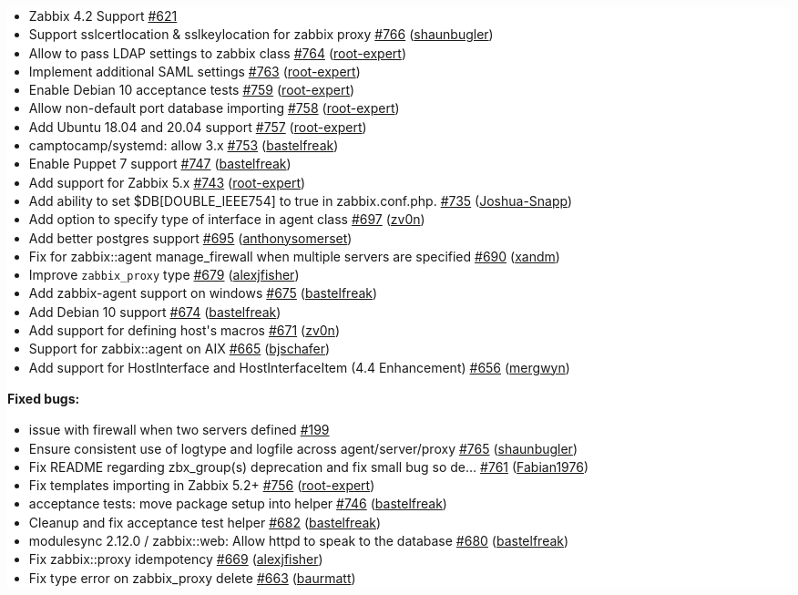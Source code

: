- Zabbix 4.2 Support [\#621](https://github.com/voxpupuli/puppet-zabbix/issues/621)
- Support sslcertlocation & sslkeylocation for zabbix proxy [\#766](https://github.com/voxpupuli/puppet-zabbix/pull/766) ([shaunbugler](https://github.com/shaunbugler))
- Allow to pass LDAP settings to zabbix class [\#764](https://github.com/voxpupuli/puppet-zabbix/pull/764) ([root-expert](https://github.com/root-expert))
- Implement additional SAML settings [\#763](https://github.com/voxpupuli/puppet-zabbix/pull/763) ([root-expert](https://github.com/root-expert))
- Enable Debian 10 acceptance tests [\#759](https://github.com/voxpupuli/puppet-zabbix/pull/759) ([root-expert](https://github.com/root-expert))
- Allow non-default port database importing [\#758](https://github.com/voxpupuli/puppet-zabbix/pull/758) ([root-expert](https://github.com/root-expert))
- Add Ubuntu 18.04 and 20.04 support [\#757](https://github.com/voxpupuli/puppet-zabbix/pull/757) ([root-expert](https://github.com/root-expert))
- camptocamp/systemd: allow 3.x [\#753](https://github.com/voxpupuli/puppet-zabbix/pull/753) ([bastelfreak](https://github.com/bastelfreak))
- Enable Puppet 7 support [\#747](https://github.com/voxpupuli/puppet-zabbix/pull/747) ([bastelfreak](https://github.com/bastelfreak))
- Add support for Zabbix 5.x [\#743](https://github.com/voxpupuli/puppet-zabbix/pull/743) ([root-expert](https://github.com/root-expert))
- Add ability to set $DB\[DOUBLE\_IEEE754\] to true in zabbix.conf.php. [\#735](https://github.com/voxpupuli/puppet-zabbix/pull/735) ([Joshua-Snapp](https://github.com/Joshua-Snapp))
- Add option to specify type of interface in agent class [\#697](https://github.com/voxpupuli/puppet-zabbix/pull/697) ([zv0n](https://github.com/zv0n))
- Add better postgres support [\#695](https://github.com/voxpupuli/puppet-zabbix/pull/695) ([anthonysomerset](https://github.com/anthonysomerset))
- Fix for zabbix::agent manage\_firewall when multiple servers are specified [\#690](https://github.com/voxpupuli/puppet-zabbix/pull/690) ([xandm](https://github.com/xandm))
- Improve `zabbix_proxy` type [\#679](https://github.com/voxpupuli/puppet-zabbix/pull/679) ([alexjfisher](https://github.com/alexjfisher))
- Add zabbix-agent support on windows [\#675](https://github.com/voxpupuli/puppet-zabbix/pull/675) ([bastelfreak](https://github.com/bastelfreak))
- Add Debian 10 support [\#674](https://github.com/voxpupuli/puppet-zabbix/pull/674) ([bastelfreak](https://github.com/bastelfreak))
- Add support for defining host's macros [\#671](https://github.com/voxpupuli/puppet-zabbix/pull/671) ([zv0n](https://github.com/zv0n))
- Support for zabbix::agent on AIX [\#665](https://github.com/voxpupuli/puppet-zabbix/pull/665) ([bjschafer](https://github.com/bjschafer))
- Add support for HostInterface and HostInterfaceItem \(4.4 Enhancement\) [\#656](https://github.com/voxpupuli/puppet-zabbix/pull/656) ([mergwyn](https://github.com/mergwyn))

**Fixed bugs:**

- issue with firewall when two servers defined [\#199](https://github.com/voxpupuli/puppet-zabbix/issues/199)
- Ensure consistent use of logtype and logfile across agent/server/proxy [\#765](https://github.com/voxpupuli/puppet-zabbix/pull/765) ([shaunbugler](https://github.com/shaunbugler))
- Fix README regarding zbx\_group\(s\) deprecation and fix small bug so de… [\#761](https://github.com/voxpupuli/puppet-zabbix/pull/761) ([Fabian1976](https://github.com/Fabian1976))
- Fix templates importing in Zabbix 5.2+ [\#756](https://github.com/voxpupuli/puppet-zabbix/pull/756) ([root-expert](https://github.com/root-expert))
- acceptance tests: move package setup into helper [\#746](https://github.com/voxpupuli/puppet-zabbix/pull/746) ([bastelfreak](https://github.com/bastelfreak))
- Cleanup and fix acceptance test helper [\#682](https://github.com/voxpupuli/puppet-zabbix/pull/682) ([bastelfreak](https://github.com/bastelfreak))
- modulesync 2.12.0 / zabbix::web: Allow httpd to speak to the database [\#680](https://github.com/voxpupuli/puppet-zabbix/pull/680) ([bastelfreak](https://github.com/bastelfreak))
- Fix zabbix::proxy idempotency [\#669](https://github.com/voxpupuli/puppet-zabbix/pull/669) ([alexjfisher](https://github.com/alexjfisher))
- Fix type error on zabbix\_proxy delete [\#663](https://github.com/voxpupuli/puppet-zabbix/pull/663) ([baurmatt](https://github.com/baurmatt))
